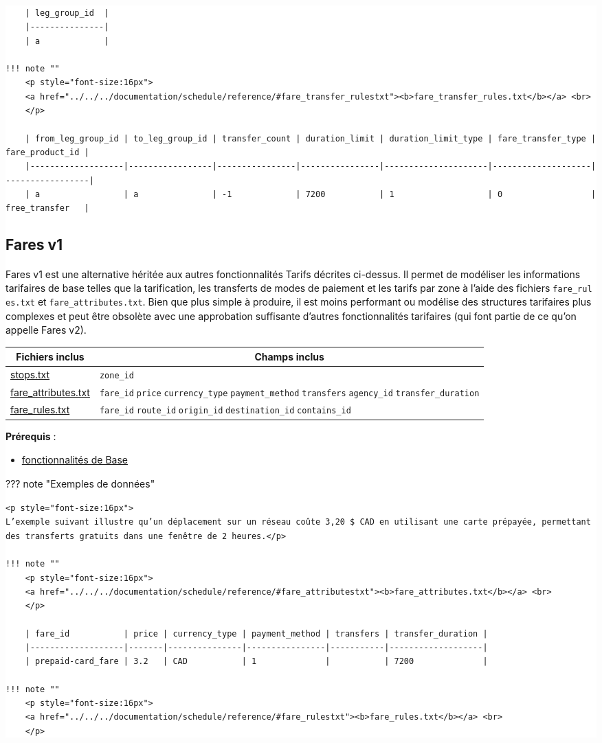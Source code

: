         | leg_group_id  |
        |---------------|
        | a             |

    !!! note ""
        <p style="font-size:16px">
        <a href="../../../documentation/schedule/reference/#fare_transfer_rulestxt"><b>fare_transfer_rules.txt</b></a> <br>
        </p>

        | from_leg_group_id | to_leg_group_id | transfer_count | duration_limit | duration_limit_type | fare_transfer_type | fare_product_id |
        |-------------------|-----------------|----------------|----------------|---------------------|--------------------|-----------------|
        | a                 | a               | -1             | 7200           | 1                   | 0                  | free_transfer   | 
 
## Fares v1 
 
 Fares v1 est une alternative héritée aux autres fonctionnalités Tarifs décrites ci-dessus. Il permet de modéliser les informations tarifaires de base telles que la tarification, les transferts de modes de paiement et les tarifs par zone à l’aide des fichiers `fare_rules.txt` et `fare_attributes.txt`. Bien que plus simple à produire, il est moins performant ou modélise des structures tarifaires plus complexes et peut être obsolète avec une approbation suffisante d’autres fonctionnalités tarifaires (qui font partie de ce qu’on appelle Fares v2). 
 
 | Fichiers inclus | Champs inclus | 
 |------------------------|-------------------| 
 |[stops.txt](../../../documentation/schedule/reference/#stopstxt)| `zone_id`| 
 |[fare_attributes.txt](../../../documentation/schedule/reference/#fare_attributestxt)| `fare_id` `price` `currency_type` `payment_method` `transfers` `agency_id` `transfer_duration`| 
 |[fare_rules.txt](../../../documentation/schedule/reference/#fare_rulestxt)| `fare_id` `route_id` `origin_id` `destination_id` `contains_id` | 
 
 
 **Prérequis** : 
 
 - [fonctionnalités de Base](../base) 

??? note "Exemples de données"

    <p style="font-size:16px">
    L’exemple suivant illustre qu’un déplacement sur un réseau coûte 3,20 $ CAD en utilisant une carte prépayée, permettant des transferts gratuits dans une fenêtre de 2 heures.</p>

    !!! note ""
        <p style="font-size:16px">
        <a href="../../../documentation/schedule/reference/#fare_attributestxt"><b>fare_attributes.txt</b></a> <br>
        </p>

        | fare_id           | price | currency_type | payment_method | transfers | transfer_duration |
        |-------------------|-------|---------------|----------------|-----------|-------------------|
        | prepaid-card_fare | 3.2   | CAD           | 1              |           | 7200              |

    !!! note ""
        <p style="font-size:16px">
        <a href="../../../documentation/schedule/reference/#fare_rulestxt"><b>fare_rules.txt</b></a> <br>
        </p>
